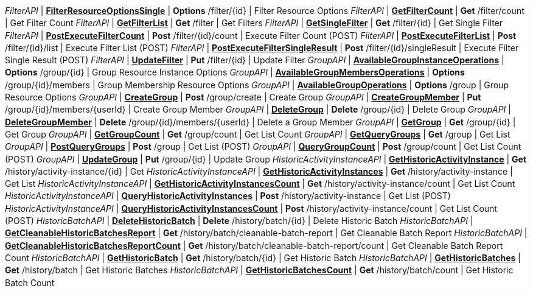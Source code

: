 *FilterAPI* | [**FilterResourceOptionsSingle**](docs/FilterAPI.md#filterresourceoptionssingle) | **Options** /filter/{id} | Filter Resource Options
*FilterAPI* | [**GetFilterCount**](docs/FilterAPI.md#getfiltercount) | **Get** /filter/count | Get Filter Count
*FilterAPI* | [**GetFilterList**](docs/FilterAPI.md#getfilterlist) | **Get** /filter | Get Filters
*FilterAPI* | [**GetSingleFilter**](docs/FilterAPI.md#getsinglefilter) | **Get** /filter/{id} | Get Single Filter
*FilterAPI* | [**PostExecuteFilterCount**](docs/FilterAPI.md#postexecutefiltercount) | **Post** /filter/{id}/count | Execute Filter Count (POST)
*FilterAPI* | [**PostExecuteFilterList**](docs/FilterAPI.md#postexecutefilterlist) | **Post** /filter/{id}/list | Execute Filter List (POST)
*FilterAPI* | [**PostExecuteFilterSingleResult**](docs/FilterAPI.md#postexecutefiltersingleresult) | **Post** /filter/{id}/singleResult | Execute Filter Single Result (POST)
*FilterAPI* | [**UpdateFilter**](docs/FilterAPI.md#updatefilter) | **Put** /filter/{id} | Update Filter
*GroupAPI* | [**AvailableGroupInstanceOperations**](docs/GroupAPI.md#availablegroupinstanceoperations) | **Options** /group/{id} | Group Resource Instance Options
*GroupAPI* | [**AvailableGroupMembersOperations**](docs/GroupAPI.md#availablegroupmembersoperations) | **Options** /group/{id}/members | Group Membership Resource Options
*GroupAPI* | [**AvailableGroupOperations**](docs/GroupAPI.md#availablegroupoperations) | **Options** /group | Group Resource Options
*GroupAPI* | [**CreateGroup**](docs/GroupAPI.md#creategroup) | **Post** /group/create | Create Group
*GroupAPI* | [**CreateGroupMember**](docs/GroupAPI.md#creategroupmember) | **Put** /group/{id}/members/{userId} | Create Group Member
*GroupAPI* | [**DeleteGroup**](docs/GroupAPI.md#deletegroup) | **Delete** /group/{id} | Delete Group
*GroupAPI* | [**DeleteGroupMember**](docs/GroupAPI.md#deletegroupmember) | **Delete** /group/{id}/members/{userId} | Delete a Group Member
*GroupAPI* | [**GetGroup**](docs/GroupAPI.md#getgroup) | **Get** /group/{id} | Get Group
*GroupAPI* | [**GetGroupCount**](docs/GroupAPI.md#getgroupcount) | **Get** /group/count | Get List Count
*GroupAPI* | [**GetQueryGroups**](docs/GroupAPI.md#getquerygroups) | **Get** /group | Get List
*GroupAPI* | [**PostQueryGroups**](docs/GroupAPI.md#postquerygroups) | **Post** /group | Get List (POST)
*GroupAPI* | [**QueryGroupCount**](docs/GroupAPI.md#querygroupcount) | **Post** /group/count | Get List Count (POST)
*GroupAPI* | [**UpdateGroup**](docs/GroupAPI.md#updategroup) | **Put** /group/{id} | Update Group
*HistoricActivityInstanceAPI* | [**GetHistoricActivityInstance**](docs/HistoricActivityInstanceAPI.md#gethistoricactivityinstance) | **Get** /history/activity-instance/{id} | Get
*HistoricActivityInstanceAPI* | [**GetHistoricActivityInstances**](docs/HistoricActivityInstanceAPI.md#gethistoricactivityinstances) | **Get** /history/activity-instance | Get List
*HistoricActivityInstanceAPI* | [**GetHistoricActivityInstancesCount**](docs/HistoricActivityInstanceAPI.md#gethistoricactivityinstancescount) | **Get** /history/activity-instance/count | Get List Count
*HistoricActivityInstanceAPI* | [**QueryHistoricActivityInstances**](docs/HistoricActivityInstanceAPI.md#queryhistoricactivityinstances) | **Post** /history/activity-instance | Get List (POST)
*HistoricActivityInstanceAPI* | [**QueryHistoricActivityInstancesCount**](docs/HistoricActivityInstanceAPI.md#queryhistoricactivityinstancescount) | **Post** /history/activity-instance/count | Get List Count (POST)
*HistoricBatchAPI* | [**DeleteHistoricBatch**](docs/HistoricBatchAPI.md#deletehistoricbatch) | **Delete** /history/batch/{id} | Delete Historic Batch
*HistoricBatchAPI* | [**GetCleanableHistoricBatchesReport**](docs/HistoricBatchAPI.md#getcleanablehistoricbatchesreport) | **Get** /history/batch/cleanable-batch-report | Get Cleanable Batch Report
*HistoricBatchAPI* | [**GetCleanableHistoricBatchesReportCount**](docs/HistoricBatchAPI.md#getcleanablehistoricbatchesreportcount) | **Get** /history/batch/cleanable-batch-report/count | Get Cleanable Batch Report Count
*HistoricBatchAPI* | [**GetHistoricBatch**](docs/HistoricBatchAPI.md#gethistoricbatch) | **Get** /history/batch/{id} | Get Historic Batch
*HistoricBatchAPI* | [**GetHistoricBatches**](docs/HistoricBatchAPI.md#gethistoricbatches) | **Get** /history/batch | Get Historic Batches
*HistoricBatchAPI* | [**GetHistoricBatchesCount**](docs/HistoricBatchAPI.md#gethistoricbatchescount) | **Get** /history/batch/count | Get Historic Batch Count